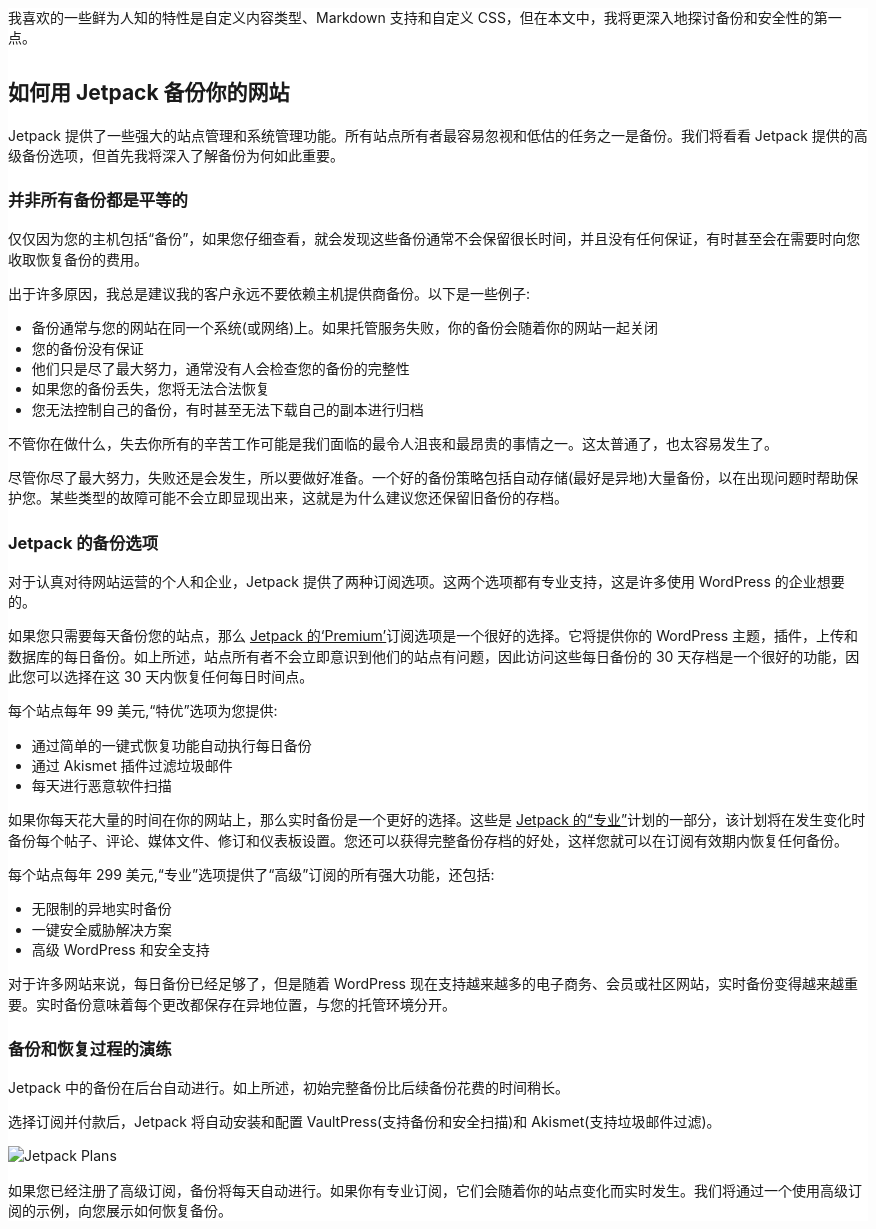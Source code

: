 我喜欢的一些鲜为人知的特性是自定义内容类型、Markdown 支持和自定义 CSS，但在本文中，我将更深入地探讨备份和安全性的第一点。

## 如何用 Jetpack 备份你的网站

Jetpack 提供了一些强大的站点管理和系统管理功能。所有站点所有者最容易忽视和低估的任务之一是备份。我们将看看 Jetpack 提供的高级备份选项，但首先我将深入了解备份为何如此重要。

### 并非所有备份都是平等的

仅仅因为您的主机包括“备份”，如果您仔细查看，就会发现这些备份通常不会保留很长时间，并且没有任何保证，有时甚至会在需要时向您收取恢复备份的费用。

出于许多原因，我总是建议我的客户永远不要依赖主机提供商备份。以下是一些例子:

*   备份通常与您的网站在同一个系统(或网络)上。如果托管服务失败，你的备份会随着你的网站一起关闭
*   您的备份没有保证
*   他们只是尽了最大努力，通常没有人会检查您的备份的完整性
*   如果您的备份丢失，您将无法合法恢复
*   您无法控制自己的备份，有时甚至无法下载自己的副本进行归档

不管你在做什么，失去你所有的辛苦工作可能是我们面临的最令人沮丧和最昂贵的事情之一。这太普通了，也太容易发生了。

尽管你尽了最大努力，失败还是会发生，所以要做好准备。一个好的备份策略包括自动存储(最好是异地)大量备份，以在出现问题时帮助保护您。某些类型的故障可能不会立即显现出来，这就是为什么建议您还保留旧备份的存档。

### Jetpack 的备份选项

对于认真对待网站运营的个人和企业，Jetpack 提供了两种订阅选项。这两个选项都有专业支持，这是许多使用 WordPress 的企业想要的。

如果您只需要每天备份您的站点，那么 [Jetpack 的‘Premium’](https://jetpack.com/install/premium/sitepoint/)订阅选项是一个很好的选择。它将提供你的 WordPress 主题，插件，上传和数据库的每日备份。如上所述，站点所有者不会立即意识到他们的站点有问题，因此访问这些每日备份的 30 天存档是一个很好的功能，因此您可以选择在这 30 天内恢复任何每日时间点。

每个站点每年 99 美元,“特优”选项为您提供:

*   通过简单的一键式恢复功能自动执行每日备份
*   通过 Akismet 插件过滤垃圾邮件
*   每天进行恶意软件扫描

如果你每天花大量的时间在你的网站上，那么实时备份是一个更好的选择。这些是 [Jetpack 的“专业”](https://jetpack.com/install/premium/sitepoint/)计划的一部分，该计划将在发生变化时备份每个帖子、评论、媒体文件、修订和仪表板设置。您还可以获得完整备份存档的好处，这样您就可以在订阅有效期内恢复任何备份。

每个站点每年 299 美元,“专业”选项提供了“高级”订阅的所有强大功能，还包括:

*   无限制的异地实时备份
*   一键安全威胁解决方案
*   高级 WordPress 和安全支持

对于许多网站来说，每日备份已经足够了，但是随着 WordPress 现在支持越来越多的电子商务、会员或社区网站，实时备份变得越来越重要。实时备份意味着每个更改都保存在异地位置，与您的托管环境分开。

### 备份和恢复过程的演练

Jetpack 中的备份在后台自动进行。如上所述，初始完整备份比后续备份花费的时间稍长。

选择订阅并付款后，Jetpack 将自动安装和配置 VaultPress(支持备份和安全扫描)和 Akismet(支持垃圾邮件过滤)。

![Jetpack Plans](../Images/e0e4f7261982944f0802db6d17380902.png)

如果您已经注册了高级订阅，备份将每天自动进行。如果你有专业订阅，它们会随着你的站点变化而实时发生。我们将通过一个使用高级订阅的示例，向您展示如何恢复备份。
